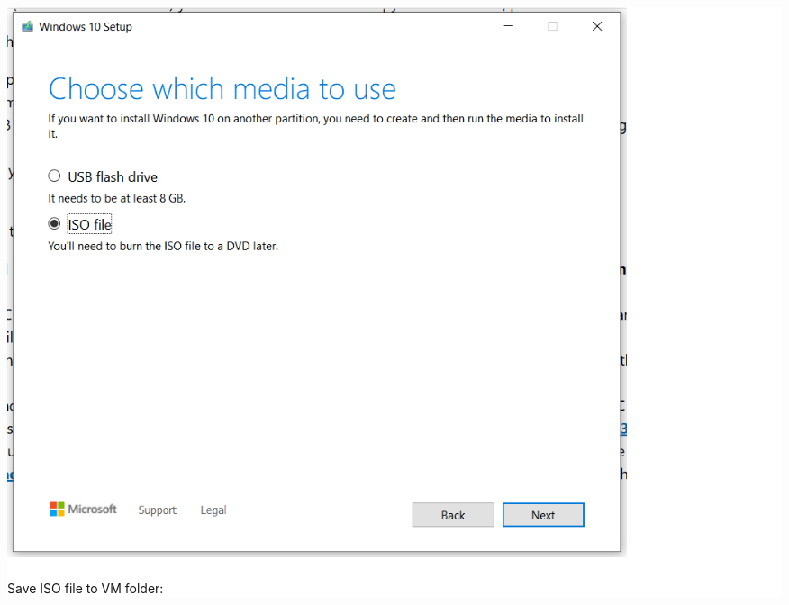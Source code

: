 <img src="https://github.com/bkawczynski2017/HomeLabSetUp/blob/e7329a29b9f5004da6fa044dc5fe23cc9904101e/choose%20iso%20file.PNG" height="80%" width="80%" alt="select iso"/>
<br />
<br />
Save ISO file to VM folder:  <br/>